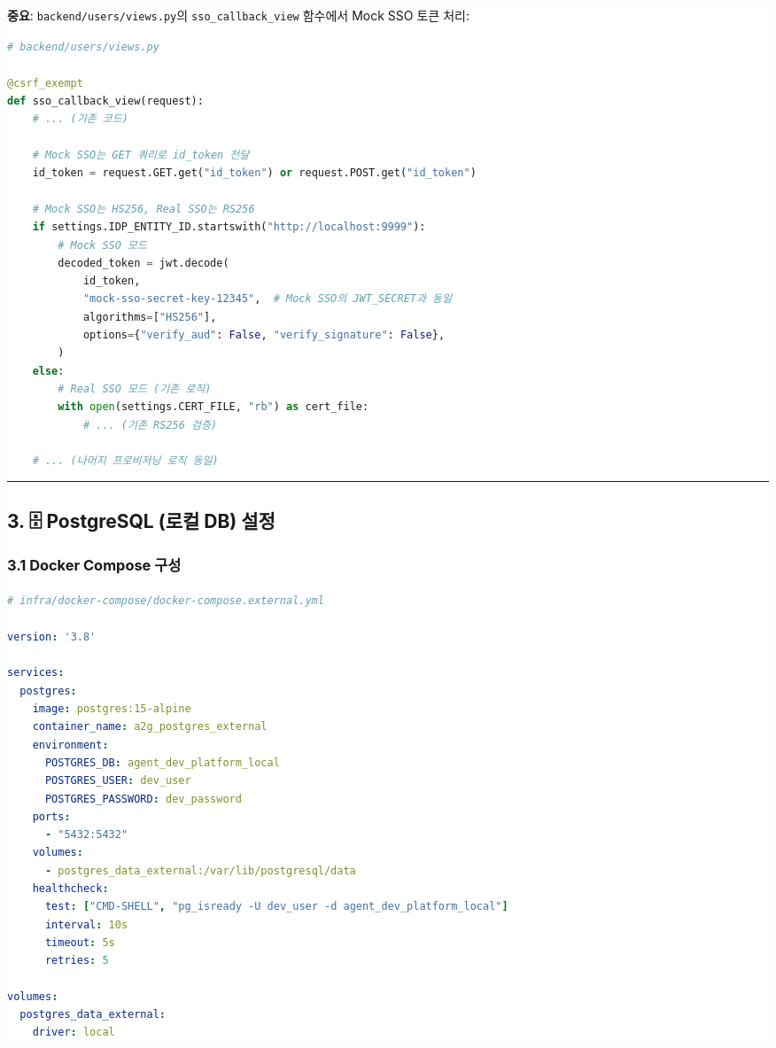 **중요**: `backend/users/views.py`의 `sso_callback_view` 함수에서 Mock SSO 토큰 처리:

```python
# backend/users/views.py

@csrf_exempt
def sso_callback_view(request):
    # ... (기존 코드)

    # Mock SSO는 GET 쿼리로 id_token 전달
    id_token = request.GET.get("id_token") or request.POST.get("id_token")

    # Mock SSO는 HS256, Real SSO는 RS256
    if settings.IDP_ENTITY_ID.startswith("http://localhost:9999"):
        # Mock SSO 모드
        decoded_token = jwt.decode(
            id_token,
            "mock-sso-secret-key-12345",  # Mock SSO의 JWT_SECRET과 동일
            algorithms=["HS256"],
            options={"verify_aud": False, "verify_signature": False},
        )
    else:
        # Real SSO 모드 (기존 로직)
        with open(settings.CERT_FILE, "rb") as cert_file:
            # ... (기존 RS256 검증)

    # ... (나머지 프로비저닝 로직 동일)
```

---

## 3. 🗄️ PostgreSQL (로컬 DB) 설정

### 3.1 Docker Compose 구성

```yaml
# infra/docker-compose/docker-compose.external.yml

version: '3.8'

services:
  postgres:
    image: postgres:15-alpine
    container_name: a2g_postgres_external
    environment:
      POSTGRES_DB: agent_dev_platform_local
      POSTGRES_USER: dev_user
      POSTGRES_PASSWORD: dev_password
    ports:
      - "5432:5432"
    volumes:
      - postgres_data_external:/var/lib/postgresql/data
    healthcheck:
      test: ["CMD-SHELL", "pg_isready -U dev_user -d agent_dev_platform_local"]
      interval: 10s
      timeout: 5s
      retries: 5

volumes:
  postgres_data_external:
    driver: local
```
